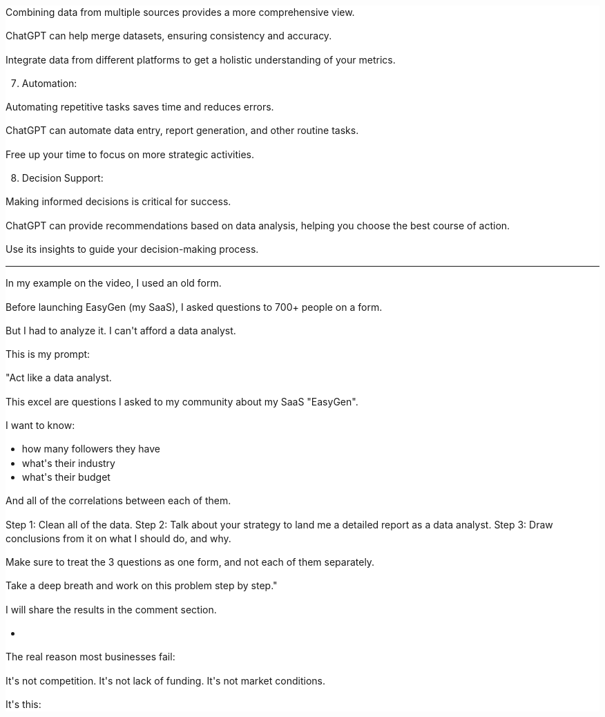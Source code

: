 Combining data from multiple sources provides a more comprehensive view.

ChatGPT can help merge datasets, ensuring consistency and accuracy. 

Integrate data from different platforms to get a holistic understanding of your metrics.

7. Automation:

Automating repetitive tasks saves time and reduces errors.

ChatGPT can automate data entry, report generation, and other routine tasks. 

Free up your time to focus on more strategic activities.

8. Decision Support:

Making informed decisions is critical for success.

ChatGPT can provide recommendations based on data analysis, helping you choose the best course of action.

Use its insights to guide your decision-making process.

___

In my example on the video, I used an old form.

Before launching EasyGen (my SaaS), I asked questions to 700+ people on a form.

But I had to analyze it. I can't afford a data analyst.

This is my prompt:

"Act like a data analyst.

This excel are questions I asked to my community about my SaaS "EasyGen".

I want to know:

- how many followers they have
- what's their industry
- what's their budget

And all of the correlations between each of them.

Step 1: Clean all of the data.
Step 2: Talk about your strategy to land me a detailed report as a data analyst.
Step 3: Draw conclusions from it on what I should do, and why.

Make sure to treat the 3 questions as one form, and not each of them separately.

Take a deep breath and work on this problem step by step."

I will share the results in the comment section.

-
The real reason most businesses fail: 
 
It's not competition. 
It's not lack of funding. 
It's not market conditions. 
 
It's this: 
 
